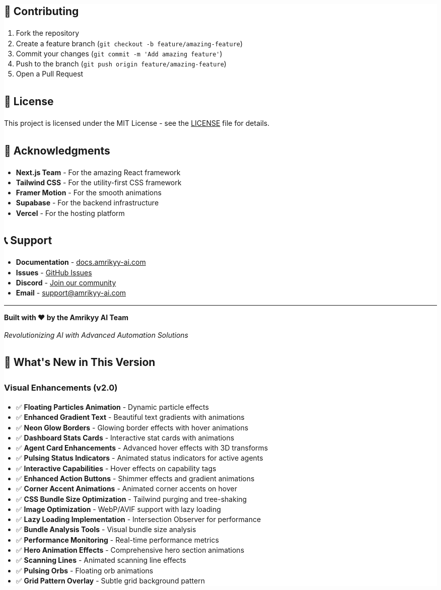 ## 🤝 Contributing

1. Fork the repository
2. Create a feature branch (`git checkout -b feature/amazing-feature`)
3. Commit your changes (`git commit -m 'Add amazing feature'`)
4. Push to the branch (`git push origin feature/amazing-feature`)
5. Open a Pull Request

## 📄 License

This project is licensed under the MIT License - see the [LICENSE](LICENSE) file for details.

## 🙏 Acknowledgments

- **Next.js Team** - For the amazing React framework
- **Tailwind CSS** - For the utility-first CSS framework
- **Framer Motion** - For the smooth animations
- **Supabase** - For the backend infrastructure
- **Vercel** - For the hosting platform

## 📞 Support

- **Documentation** - [docs.amrikyy-ai.com](https://docs.amrikyy-ai.com)
- **Issues** - [GitHub Issues](https://github.com/your-username/amrikyy-ai-automation-agency/issues)
- **Discord** - [Join our community](https://discord.gg/amrikyy-ai)
- **Email** - support@amrikyy-ai.com

---

**Built with ❤️ by the Amrikyy AI Team**

*Revolutionizing AI with Advanced Automation Solutions*

## 🎉 What's New in This Version

### **Visual Enhancements (v2.0)**
- ✅ **Floating Particles Animation** - Dynamic particle effects
- ✅ **Enhanced Gradient Text** - Beautiful text gradients with animations
- ✅ **Neon Glow Borders** - Glowing border effects with hover animations
- ✅ **Dashboard Stats Cards** - Interactive stat cards with animations
- ✅ **Agent Card Enhancements** - Advanced hover effects with 3D transforms
- ✅ **Pulsing Status Indicators** - Animated status indicators for active agents
- ✅ **Interactive Capabilities** - Hover effects on capability tags
- ✅ **Enhanced Action Buttons** - Shimmer effects and gradient animations
- ✅ **Corner Accent Animations** - Animated corner accents on hover
- ✅ **CSS Bundle Size Optimization** - Tailwind purging and tree-shaking
- ✅ **Image Optimization** - WebP/AVIF support with lazy loading
- ✅ **Lazy Loading Implementation** - Intersection Observer for performance
- ✅ **Bundle Analysis Tools** - Visual bundle size analysis
- ✅ **Performance Monitoring** - Real-time performance metrics
- ✅ **Hero Animation Effects** - Comprehensive hero section animations
- ✅ **Scanning Lines** - Animated scanning line effects
- ✅ **Pulsing Orbs** - Floating orb animations
- ✅ **Grid Pattern Overlay** - Subtle grid background pattern

